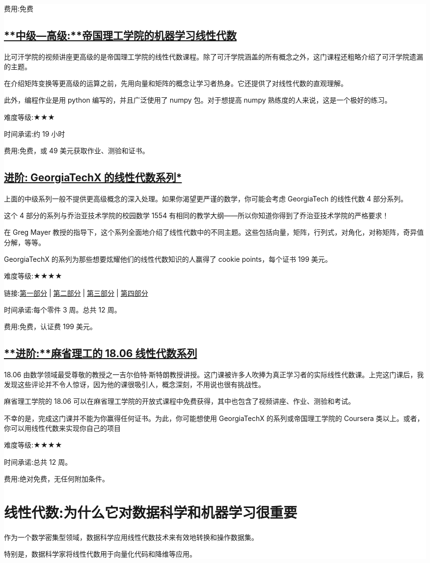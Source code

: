 费用:免费

## [**中级—高级:**帝国理工学院的机器学习线性代数](https://www.coursera.org/learn/linear-algebra-machine-learning)

比可汗学院的视频讲座更高级的是帝国理工学院的线性代数课程。除了可汗学院涵盖的所有概念之外，这门课程还粗略介绍了可汗学院遗漏的主题。

在介绍矩阵变换等更高级的运算之前，先用向量和矩阵的概念让学习者热身。它还提供了对线性代数的直观理解。

此外，编程作业是用 python 编写的，并且广泛使用了 numpy 包。对于想提高 numpy 熟练度的人来说，这是一个极好的练习。

难度等级:★★★

时间承诺:约 19 小时

费用:免费，或 49 美元获取作业、测验和证书。

## [**进阶:** GeorgiaTechX 的线性代数系列*](https://tidd.ly/38RbxMX)

上面的中级系列一般不提供更高级概念的深入处理。如果你渴望更严谨的数学，你可能会考虑 GeorgiaTech 的线性代数 4 部分系列。

这个 4 部分的系列与乔治亚技术学院的校园数学 1554 有相同的教学大纲——所以你知道你得到了乔治亚技术学院的严格要求！

在 Greg Mayer 教授的指导下，这个系列全面地介绍了线性代数中的不同主题。这些包括向量，矩阵，行列式，对角化，对称矩阵，奇异值分解，等等。

GeorgiaTechX 的系列为那些想要炫耀他们的线性代数知识的人赢得了 cookie points，每个证书 199 美元。

难度等级:★★★★

链接:[第一部分](https://tidd.ly/38RbxMX) | [第二部分](https://tidd.ly/3ssbr69) | [第三部分](https://tidd.ly/38POP7z) | [第四部分](https://tidd.ly/38POPV7)

时间承诺:每个零件 3 周。总共 12 周。

费用:免费，认证费 199 美元。

## [**进阶:**麻省理工的 18.06 线性代数系列](https://ocw.mit.edu/courses/mathematics/18-06-linear-algebra-spring-2010/index.htm)

18.06 由数学领域最受尊敬的教授之一吉尔伯特·斯特朗教授讲授。这门课被许多人吹捧为真正学习者的实际线性代数课。上完这门课后，我发现这些评论并不令人惊讶，因为他的课很吸引人，概念深刻，不用说也很有挑战性。

麻省理工学院的 18.06 可以在麻省理工学院的开放式课程中免费获得，其中也包含了视频讲座、作业、测验和考试。

不幸的是，完成这门课并不能为你赢得任何证书。为此，你可能想使用 GeorgiaTechX 的系列或帝国理工学院的 Coursera 类以上。或者，你可以用线性代数来实现你自己的项目

难度等级:★★★★

时间承诺:总共 12 周。

费用:绝对免费，无任何附加条件。

# 线性代数:为什么它对数据科学和机器学习很重要

作为一个数学密集型领域，数据科学应用线性代数技术来有效地转换和操作数据集。

特别是，数据科学家将线性代数用于向量化代码和降维等应用。
